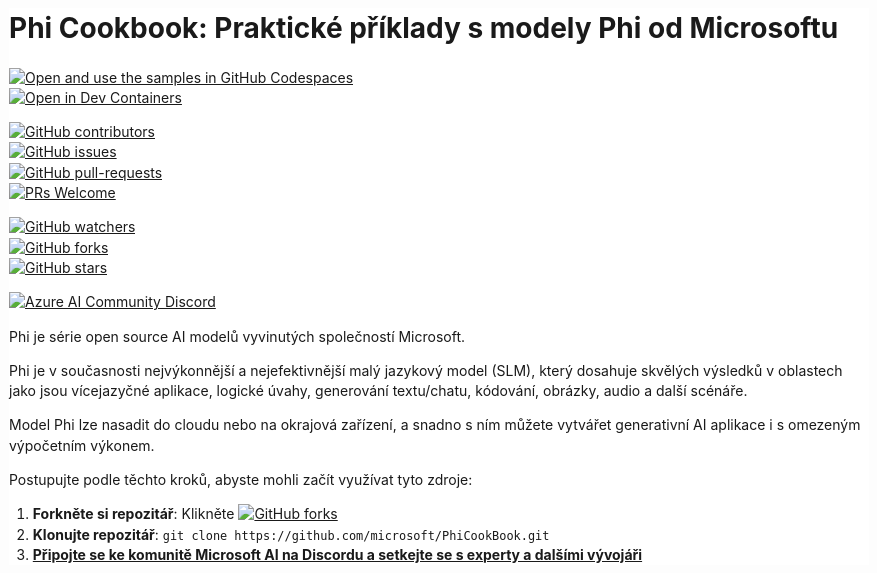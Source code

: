 # Phi Cookbook: Praktické příklady s modely Phi od Microsoftu

[![Open and use the samples in GitHub Codespaces](https://github.com/codespaces/badge.svg)](https://codespaces.new/microsoft/phicookbook)  
[![Open in Dev Containers](https://img.shields.io/static/v1?style=for-the-badge&label=Dev%20Containers&message=Open&color=blue&logo=visualstudiocode)](https://vscode.dev/redirect?url=vscode://ms-vscode-remote.remote-containers/cloneInVolume?url=https://github.com/microsoft/phicookbook)

[![GitHub contributors](https://img.shields.io/github/contributors/microsoft/phicookbook.svg)](https://GitHub.com/microsoft/phicookbook/graphs/contributors/?WT.mc_id=aiml-137032-kinfeylo)  
[![GitHub issues](https://img.shields.io/github/issues/microsoft/phicookbook.svg)](https://GitHub.com/microsoft/phicookbook/issues/?WT.mc_id=aiml-137032-kinfeylo)  
[![GitHub pull-requests](https://img.shields.io/github/issues-pr/microsoft/phicookbook.svg)](https://GitHub.com/microsoft/phicookbook/pulls/?WT.mc_id=aiml-137032-kinfeylo)  
[![PRs Welcome](https://img.shields.io/badge/PRs-welcome-brightgreen.svg?style=flat-square)](http://makeapullrequest.com?WT.mc_id=aiml-137032-kinfeylo)

[![GitHub watchers](https://img.shields.io/github/watchers/microsoft/phicookbook.svg?style=social&label=Watch)](https://GitHub.com/microsoft/phicookbook/watchers/?WT.mc_id=aiml-137032-kinfeylo)  
[![GitHub forks](https://img.shields.io/github/forks/microsoft/phicookbook.svg?style=social&label=Fork)](https://GitHub.com/microsoft/phicookbook/network/?WT.mc_id=aiml-137032-kinfeylo)  
[![GitHub stars](https://img.shields.io/github/stars/microsoft/phicookbook?style=social&label=Star)](https://GitHub.com/microsoft/phicookbook/stargazers/?WT.mc_id=aiml-137032-kinfeylo)

[![Azure AI Community Discord](https://dcbadge.vercel.app/api/server/ByRwuEEgH4)](https://discord.com/invite/ByRwuEEgH4?WT.mc_id=aiml-137032-kinfeylo)

Phi je série open source AI modelů vyvinutých společností Microsoft.

Phi je v současnosti nejvýkonnější a nejefektivnější malý jazykový model (SLM), který dosahuje skvělých výsledků v oblastech jako jsou vícejazyčné aplikace, logické úvahy, generování textu/chatu, kódování, obrázky, audio a další scénáře.

Model Phi lze nasadit do cloudu nebo na okrajová zařízení, a snadno s ním můžete vytvářet generativní AI aplikace i s omezeným výpočetním výkonem.

Postupujte podle těchto kroků, abyste mohli začít využívat tyto zdroje:  
1. **Forkněte si repozitář**: Klikněte [![GitHub forks](https://img.shields.io/github/forks/microsoft/phicookbook.svg?style=social&label=Fork)](https://GitHub.com/microsoft/phicookbook/network/?WT.mc_id=aiml-137032-kinfeylo)  
2. **Klonujte repozitář**:   `git clone https://github.com/microsoft/PhiCookBook.git`  
3. [**Připojte se ke komunitě Microsoft AI na Discordu a setkejte se s experty a dalšími vývojáři**](https://discord.com/invite/ByRwuEEgH4?WT.mc_id=aiml-137032-kinfeylo)
